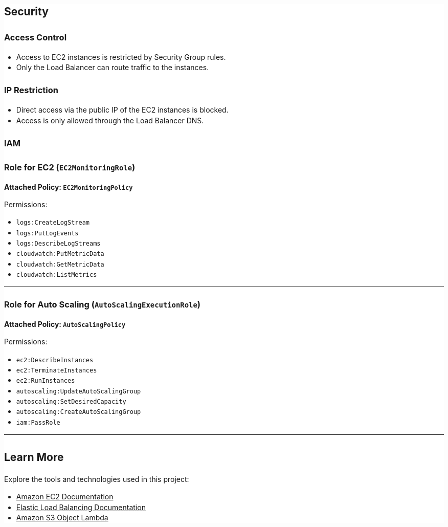 
## Security

### Access Control

- Access to EC2 instances is restricted by Security Group rules.
- Only the Load Balancer can route traffic to the instances.

### IP Restriction

- Direct access via the public IP of the EC2 instances is blocked.
- Access is only allowed through the Load Balancer DNS.

### IAM

### Role for EC2 (`EC2MonitoringRole`)

**Attached Policy: `EC2MonitoringPolicy`**

Permissions:

- `logs:CreateLogStream`
- `logs:PutLogEvents`
- `logs:DescribeLogStreams`
- `cloudwatch:PutMetricData`
- `cloudwatch:GetMetricData`
- `cloudwatch:ListMetrics`

---

### Role for Auto Scaling (`AutoScalingExecutionRole`)

**Attached Policy: `AutoScalingPolicy`**

Permissions:

- `ec2:DescribeInstances`
- `ec2:TerminateInstances`
- `ec2:RunInstances`
- `autoscaling:UpdateAutoScalingGroup`
- `autoscaling:SetDesiredCapacity`
- `autoscaling:CreateAutoScalingGroup`
- `iam:PassRole`

---

## Learn More

Explore the tools and technologies used in this project:

- [Amazon EC2 Documentation](https://docs.aws.amazon.com/ec2/)
- [Elastic Load Balancing Documentation](https://docs.aws.amazon.com/elasticloadbalancing/)
- [Amazon S3 Object Lambda](https://docs.aws.amazon.com/autoscaling/)
